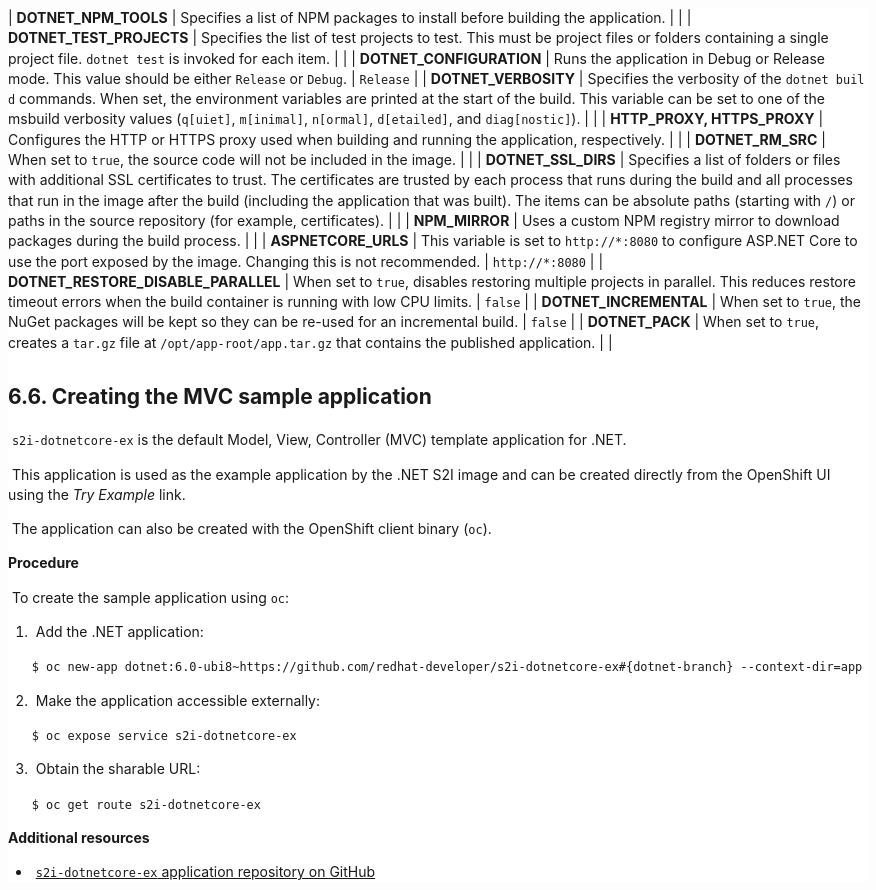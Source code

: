 | **DOTNET_NPM_TOOLS**                | Specifies a list of NPM packages to install before building the application. |                               |
| **DOTNET_TEST_PROJECTS**            | Specifies the list of test projects to test. This must be project files or folders containing a single project file. `dotnet test` is invoked for each item. |                               |
| **DOTNET_CONFIGURATION**            | Runs the application in Debug or Release mode. This value should be either `Release` or `Debug`. | `Release`                     |
| **DOTNET_VERBOSITY**                | Specifies the verbosity of the `dotnet build` commands. When set, the environment variables are printed at the start  of the build. This variable can be set to one of the msbuild verbosity  values (`q[uiet]`, `m[inimal]`, `n[ormal]`, `d[etailed]`, and `diag[nostic]`). |                               |
| **HTTP_PROXY, HTTPS_PROXY**         | Configures the HTTP or HTTPS proxy used when building and running the application, respectively. |                               |
| **DOTNET_RM_SRC**                   | When set to `true`, the source code will not be included in the image. |                               |
| **DOTNET_SSL_DIRS**                 | Specifies a list of folders or files with additional SSL  certificates to trust. The certificates are trusted by each process that runs during the build and all processes that run in the image after the build (including the application that was built). The items can be  absolute paths (starting with `/`) or paths in the source repository (for example, certificates). |                               |
| **NPM_MIRROR**                      | Uses a custom NPM registry mirror to download packages during the build process. |                               |
| **ASPNETCORE_URLS**                 | This variable is set to `http://*:8080` to configure ASP.NET Core to use the port exposed by the image. Changing this is not recommended. | `http://*:8080`               |
| **DOTNET_RESTORE_DISABLE_PARALLEL** | When set to `true`, disables  restoring multiple projects in parallel. This reduces restore timeout  errors when the build container is running with low CPU limits. | `false`                       |
| **DOTNET_INCREMENTAL**              | When set to `true`, the NuGet packages will be kept so they can be re-used for an incremental build. | `false`                       |
| **DOTNET_PACK**                     | When set to `true`, creates a `tar.gz` file at `/opt/app-root/app.tar.gz` that contains the published application. |                               |

## 6.6. Creating the MVC sample application

​				`s2i-dotnetcore-ex` is the default Model, View, Controller (MVC) template application for .NET. 		

​				This application is used as the example application by the .NET S2I  image and can be created directly from the OpenShift UI using the *Try Example* link. 		

​				The application can also be created with the OpenShift client binary (`oc`). 		

**Procedure**

​					To create the sample application using `oc`: 			

1. ​						Add the .NET application: 				

   ```none
   $ oc new-app dotnet:6.0-ubi8~https://github.com/redhat-developer/s2i-dotnetcore-ex#{dotnet-branch} --context-dir=app
   ```

2. ​						Make the application accessible externally: 				

   ```none
   $ oc expose service s2i-dotnetcore-ex
   ```

3. ​						Obtain the sharable URL: 				

   ```none
   $ oc get route s2i-dotnetcore-ex
   ```

**Additional resources**

- ​						[`s2i-dotnetcore-ex` application repository on GitHub](https://github.com/redhat-developer/s2i-dotnetcore-ex/tree/{github-path}-6.0) 				
